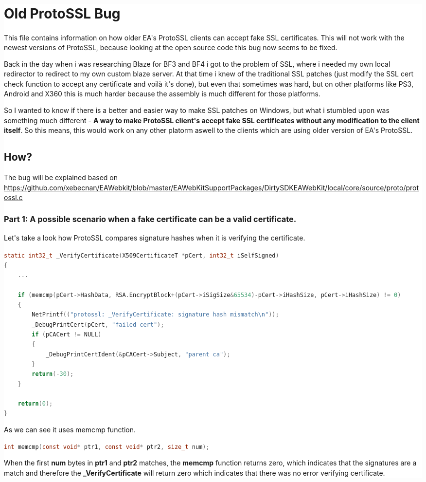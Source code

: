 Old ProtoSSL Bug
========

This file contains information on how older EA's ProtoSSL clients can accept fake SSL certificates. This will not work with the newest versions of ProtoSSL, because looking at the open source code this bug now seems to be fixed.

Back in the day when i was researching Blaze for BF3 and BF4 i got to the problem of SSL, where i needed my own local redirector to redirect to my own custom blaze server. At that time i knew of the traditional SSL patches (just modify the SSL cert check function to accept any certificate and voilà it's done), but even that sometimes was hard, but on other platforms like PS3, Android and X360 this is much harder because the assembly is much different for those platforms.

So I wanted to know if there is a better and easier way to make SSL patches on Windows, but what i stumbled upon was something much different - **A way to make ProtoSSL client's accept fake SSL certificates without any modification to the client itself**. So this means, this would work on any other platorm aswell to the clients which are using older version of EA's ProtoSSL.

## How?

The bug will be explained based on https://github.com/xebecnan/EAWebkit/blob/master/EAWebKitSupportPackages/DirtySDKEAWebKit/local/core/source/proto/protossl.c 

### Part 1: A possible scenario when a fake certificate can be a valid certificate.

Let's take a look how ProtoSSL compares signature hashes when it is verifying the certificate.

```c
static int32_t _VerifyCertificate(X509CertificateT *pCert, int32_t iSelfSigned)
{
    ...

    if (memcmp(pCert->HashData, RSA.EncryptBlock+(pCert->iSigSize&65534)-pCert->iHashSize, pCert->iHashSize) != 0)
    {
        NetPrintf(("protossl: _VerifyCertificate: signature hash mismatch\n"));
        _DebugPrintCert(pCert, "failed cert");
        if (pCACert != NULL)
        {
            _DebugPrintCertIdent(&pCACert->Subject, "parent ca");
        }
        return(-30);
    }

    return(0);
}
```
As we can see it uses memcmp function.
```c
int memcmp(const void* ptr1, const void* ptr2, size_t num);
```
When the first **num** bytes in **ptr1** and **ptr2** matches, the **memcmp** function returns zero, which indicates that the signatures are a match and therefore the **_VerifyCertificate** will return zero which indicates that there was no error verifying certificate.

